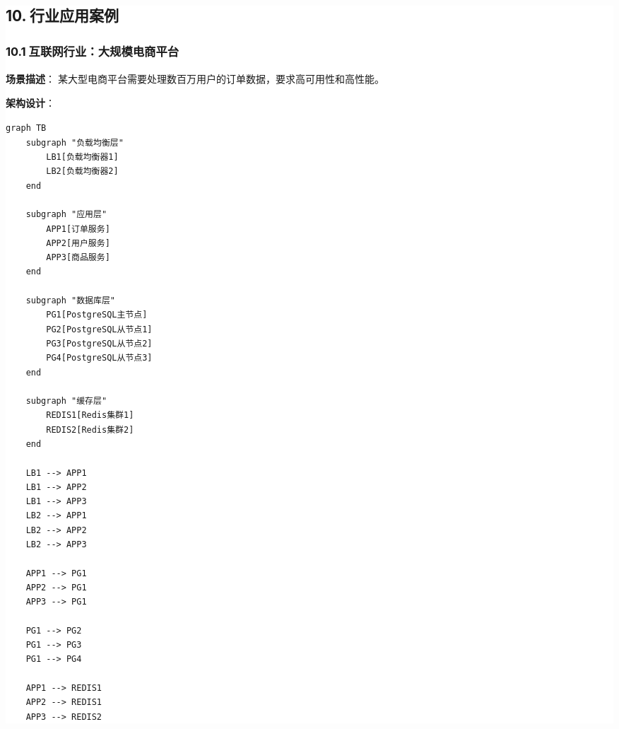 ## 10. 行业应用案例

### 10.1 互联网行业：大规模电商平台

**场景描述**：
某大型电商平台需要处理数百万用户的订单数据，要求高可用性和高性能。

**架构设计**：

```mermaid
graph TB
    subgraph "负载均衡层"
        LB1[负载均衡器1]
        LB2[负载均衡器2]
    end

    subgraph "应用层"
        APP1[订单服务]
        APP2[用户服务]
        APP3[商品服务]
    end

    subgraph "数据库层"
        PG1[PostgreSQL主节点]
        PG2[PostgreSQL从节点1]
        PG3[PostgreSQL从节点2]
        PG4[PostgreSQL从节点3]
    end

    subgraph "缓存层"
        REDIS1[Redis集群1]
        REDIS2[Redis集群2]
    end

    LB1 --> APP1
    LB1 --> APP2
    LB1 --> APP3
    LB2 --> APP1
    LB2 --> APP2
    LB2 --> APP3

    APP1 --> PG1
    APP2 --> PG1
    APP3 --> PG1

    PG1 --> PG2
    PG1 --> PG3
    PG1 --> PG4

    APP1 --> REDIS1
    APP2 --> REDIS1
    APP3 --> REDIS2
```
